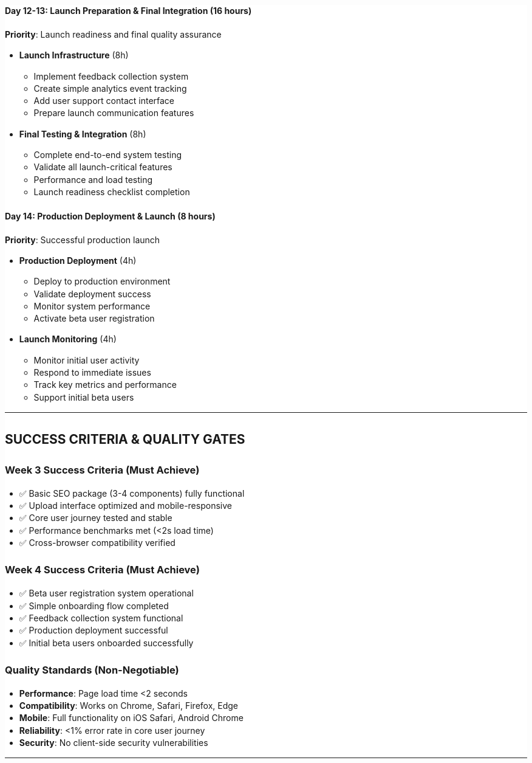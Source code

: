 #### **Day 12-13: Launch Preparation & Final Integration (16 hours)**
**Priority**: Launch readiness and final quality assurance
- **Launch Infrastructure** (8h)
  - Implement feedback collection system
  - Create simple analytics event tracking
  - Add user support contact interface
  - Prepare launch communication features

- **Final Testing & Integration** (8h)
  - Complete end-to-end system testing
  - Validate all launch-critical features
  - Performance and load testing
  - Launch readiness checklist completion

#### **Day 14: Production Deployment & Launch (8 hours)**
**Priority**: Successful production launch
- **Production Deployment** (4h)
  - Deploy to production environment
  - Validate deployment success
  - Monitor system performance
  - Activate beta user registration

- **Launch Monitoring** (4h)
  - Monitor initial user activity
  - Respond to immediate issues
  - Track key metrics and performance
  - Support initial beta users

---

## SUCCESS CRITERIA & QUALITY GATES

### **Week 3 Success Criteria (Must Achieve)**
- ✅ Basic SEO package (3-4 components) fully functional
- ✅ Upload interface optimized and mobile-responsive
- ✅ Core user journey tested and stable
- ✅ Performance benchmarks met (<2s load time)
- ✅ Cross-browser compatibility verified

### **Week 4 Success Criteria (Must Achieve)**
- ✅ Beta user registration system operational
- ✅ Simple onboarding flow completed
- ✅ Feedback collection system functional
- ✅ Production deployment successful
- ✅ Initial beta users onboarded successfully

### **Quality Standards (Non-Negotiable)**
- **Performance**: Page load time <2 seconds
- **Compatibility**: Works on Chrome, Safari, Firefox, Edge
- **Mobile**: Full functionality on iOS Safari, Android Chrome
- **Reliability**: <1% error rate in core user journey
- **Security**: No client-side security vulnerabilities

---